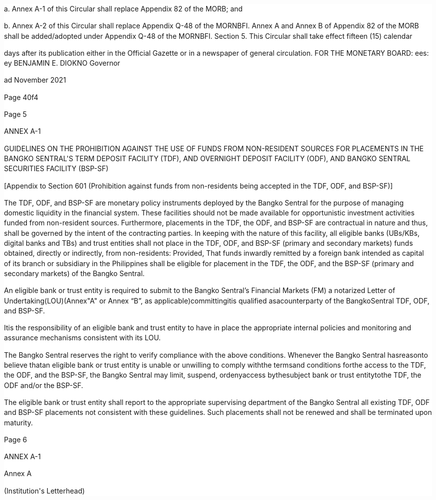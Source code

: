 a. Annex A-1 of this Circular shall replace Appendix 82 of the MORB; and

b. Annex A-2 of this Circular shall replace Appendix Q-48 of the MORNBFI. Annex A and Annex B of Appendix 82 of the MORB shall be added/adopted under Appendix Q-48 of the MORNBFI. Section 5. This Circular shall take effect fifteen (15) calendar

days after its publication either in the Official Gazette or in a newspaper of general circulation. FOR THE MONETARY BOARD: ees: ey BENJAMIN E. DIOKNO Governor

ad November 2021

Page 40f4

Page 5

ANNEX A-1

GUIDELINES ON THE PROHIBITION AGAINST THE USE OF FUNDS FROM NON-RESIDENT SOURCES FOR PLACEMENTS IN THE BANGKO SENTRAL'S TERM DEPOSIT FACILITY (TDF), AND OVERNIGHT DEPOSIT FACILITY (ODF), AND BANGKO SENTRAL SECURITIES FACILITY (BSP-SF)

[Appendix to Section 601 (Prohibition against funds from non-residents being accepted in the TDF, ODF, and BSP-SF)]

The TDF, ODF, and BSP-SF are monetary policy instruments deployed by the Bangko Sentral for the purpose of managing domestic liquidity in the financial system. These facilities should not be made available for opportunistic investment activities funded from non-resident sources. Furthermore, placements in the TDF, the ODF, and BSP-SF are contractual in nature and thus, shall be governed by the intent of the contracting parties. In keeping with the nature of this facility, all eligible banks (UBs/KBs, digital banks and TBs) and trust entities shall not place in the TDF, ODF, and BSP-SF (primary and secondary markets) funds obtained, directly or indirectly, from non-residents: Provided, That funds inwardly remitted by a foreign bank intended as capital of its branch or subsidiary in the Philippines shall be eligible for placement in the TDF, the ODF, and the BSP-SF (primary and secondary markets) of the Bangko Sentral.

An eligible bank or trust entity is required to submit to the Bangko Sentral’s Financial Markets (FM) a notarized Letter of Undertaking(LOU)(Annex"A" or Annex “B”, as applicable)committingitis qualified asacounterparty of the BangkoSentral TDF, ODF, and BSP-SF.

Itis the responsibility of an eligible bank and trust entity to have in place the appropriate internal policies and monitoring and assurance mechanisms consistent with its LOU.

The Bangko Sentral reserves the right to verify compliance with the above conditions. Whenever the Bangko Sentral hasreasonto believe thatan eligible bank or trust entity is unable or unwilling to comply withthe termsand conditions forthe access to the TDF, the ODF, and the BSP-SF, the Bangko Sentral may limit, suspend, ordenyaccess bythesubject bank or trust entitytothe TDF, the ODF and/or the BSP-SF.

The eligible bank or trust entity shall report to the appropriate supervising department of the Bangko Sentral all existing TDF, ODF and BSP-SF placements not consistent with these guidelines. Such placements shall not be renewed and shall be terminated upon maturity.

Page 6

ANNEX A-1

Annex A

(Institution's Letterhead)
